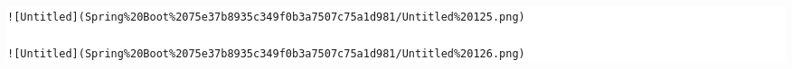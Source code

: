     ![Untitled](Spring%20Boot%2075e37b8935c349f0b3a7507c75a1d981/Untitled%20125.png)
    
    ![Untitled](Spring%20Boot%2075e37b8935c349f0b3a7507c75a1d981/Untitled%20126.png)
    